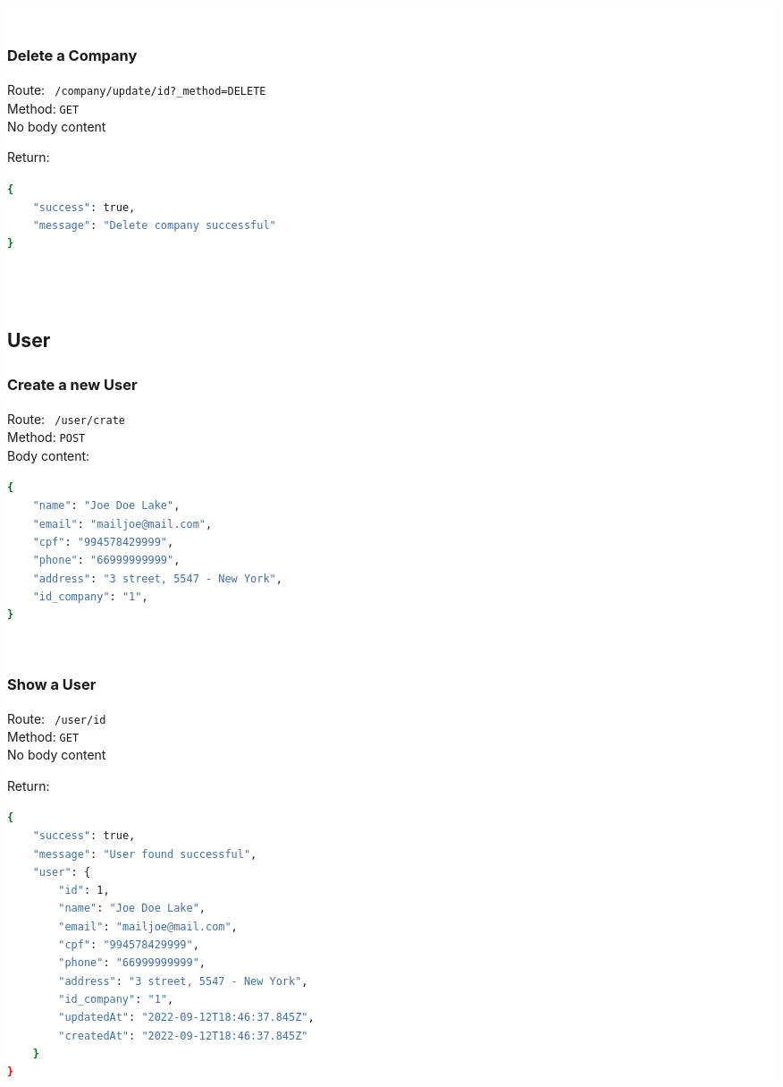<br>

###  Delete a Company

Route:  ``` /company/update/id?_method=DELETE``` <br>
Method:  ``` GET ``` <br>
No body content

Return: 
``` bash
{
    "success": true,
    "message": "Delete company successful"
}
```
<br>
<br>

## User
###  Create a new User

Route:  ``` /user/crate``` <br>
Method:  ``` POST ``` <br>
Body content:
```bash
{
    "name": "Joe Doe Lake",
    "email": "mailjoe@mail.com",
    "cpf": "994578429999",
    "phone": "66999999999",
    "address": "3 street, 5547 - New York",
    "id_company": "1",
}
```
<br>

###  Show a User

Route:  ``` /user/id``` <br>
Method:  ``` GET ``` <br>
No body content

Return: 
``` bash
{
    "success": true,
    "message": "User found successful",
    "user": {
        "id": 1,
        "name": "Joe Doe Lake",
        "email": "mailjoe@mail.com",
        "cpf": "994578429999",
        "phone": "66999999999",
        "address": "3 street, 5547 - New York",
        "id_company": "1",
        "updatedAt": "2022-09-12T18:46:37.845Z",
        "createdAt": "2022-09-12T18:46:37.845Z"
    }
}
```
